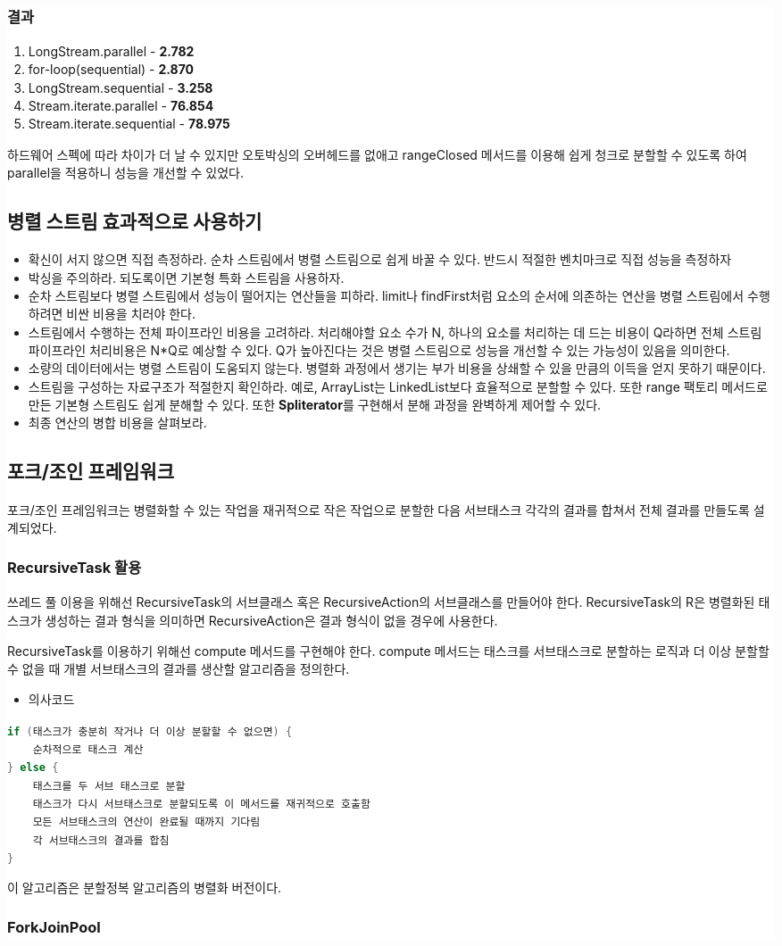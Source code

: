 ### 결과

1. LongStream.parallel - **2.782**
2. for-loop(sequential) - **2.870**
3. LongStream.sequential - **3.258**
4. Stream.iterate.parallel - **76.854**
5. Stream.iterate.sequential - **78.975**

하드웨어 스펙에 따라 차이가 더 날 수 있지만 오토박싱의 오버헤드를 없애고 rangeClosed 메서드를 이용해 쉽게 청크로 분할할 수 있도록 하여 parallel을 적용하니 성능을 개선할 수 있었다.

## 병렬 스트림 효과적으로 사용하기

- 확신이 서지 않으면 직접 측정하라. 순차 스트림에서 병렬 스트림으로 쉽게 바꿀 수 있다. 반드시 적절한 벤치마크로 직접 성능을 측정하자
- 박싱을 주의하라. 되도록이면 기본형 특화 스트림을 사용하자.
- 순차 스트림보다 병렬 스트림에서 성능이 떨어지는 연산들을 피하라. limit나 findFirst처럼 요소의 순서에 의존하는 연산을 병렬 스트림에서 수행하려면 비싼 비용을 치러야 한다.
- 스트림에서 수행하는 전체 파이프라인 비용을 고려하라. 처리해야할 요소 수가 N, 하나의 요소를 처리하는 데 드는 비용이 Q라하면 전체 스트림 파이프라인 처리비용은 N*Q로 예상할 수 있다. Q가 높아진다는 것은 병렬 스트림으로 성능을 개선할 수 있는 가능성이 있음을 의미한다.
- 소량의 데이터에서는 병렬 스트림이 도움되지 않는다. 병렬화 과정에서 생기는 부가 비용을 상쇄할 수 있을 만큼의 이득을 얻지 못하기 때문이다.
- 스트림을 구성하는 자료구조가 적절한지 확인하라. 예로, ArrayList는 LinkedList보다 효율적으로 분할할 수 있다. 또한 range 팩토리 메서드로 만든 기본형 스트림도 쉽게 분해할 수 있다. 또한 **Spliterator**를 구현해서 분해 과정을 완벽하게 제어할 수 있다.
- 최종 연산의 병합 비용을 살펴보라.

## 포크/조인 프레임워크

포크/조인 프레임워크는 병렬화할 수 있는 작업을 재귀적으로 작은 작업으로 분할한 다음 서브태스크 각각의 결과를 합쳐서 전체 결과를 만들도록 설계되었다. 

### RecursiveTask 활용

쓰레드 풀 이용을 위해선 RecursiveTask<R>의 서브클래스 혹은 RecursiveAction의 서브클래스를 만들어야 한다. RecursiveTask의 R은 병렬화된 태스크가 생성하는 결과 형식을 의미하면 RecursiveAction은 결과 형식이 없을 경우에 사용한다.

RecursiveTask를 이용하기 위해선 compute 메서드를 구현해야 한다. compute 메서드는 태스크를 서브태스크로 분할하는 로직과 더 이상 분할할 수 없을 때 개별 서브태스크의 결과를 생산할 알고리즘을 정의한다.

- 의사코드

```java
if (태스크가 충분히 작거나 더 이상 분할할 수 없으면) {
	순차적으로 태스크 계산
} else {
	태스크를 두 서브 태스크로 분할
	태스크가 다시 서브태스크로 분할되도록 이 메서드를 재귀적으로 호출함
	모든 서브태스크의 연산이 완료될 때까지 기다림
	각 서브태스크의 결과를 합침
}
```

이 알고리즘은 분할정복 알고리즘의 병렬화 버전이다.

### ForkJoinPool
